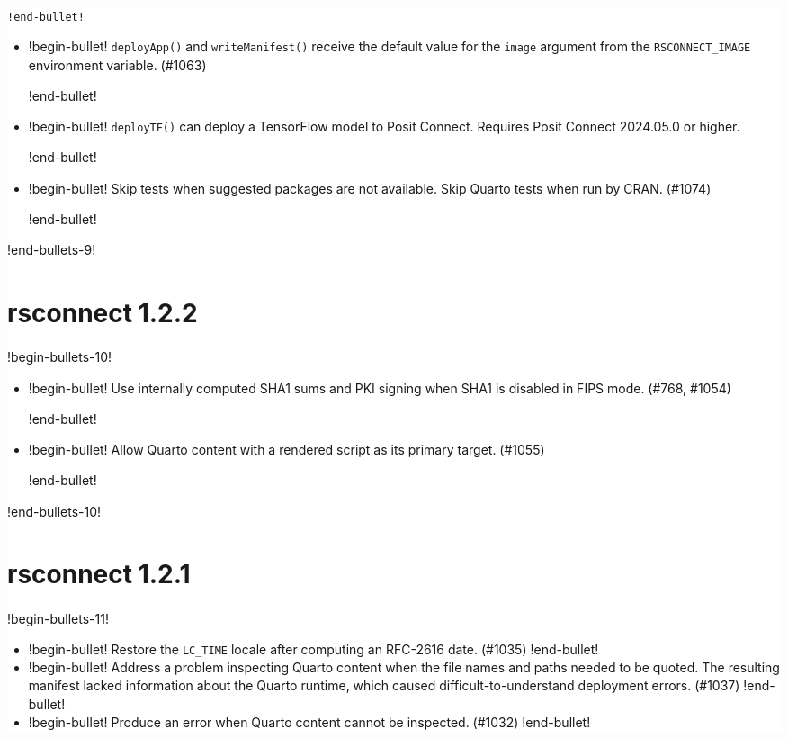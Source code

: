     !end-bullet!
-   !begin-bullet!
    `deployApp()` and `writeManifest()` receive the default value for
    the `image` argument from the `RSCONNECT_IMAGE` environment
    variable. (#1063)

    !end-bullet!
-   !begin-bullet!
    `deployTF()` can deploy a TensorFlow model to Posit Connect.
    Requires Posit Connect 2024.05.0 or higher.

    !end-bullet!
-   !begin-bullet!
    Skip tests when suggested packages are not available. Skip Quarto
    tests when run by CRAN. (#1074)

    !end-bullet!

!end-bullets-9!

# rsconnect 1.2.2

!begin-bullets-10!

-   !begin-bullet!
    Use internally computed SHA1 sums and PKI signing when SHA1 is
    disabled in FIPS mode. (#768, #1054)

    !end-bullet!
-   !begin-bullet!
    Allow Quarto content with a rendered script as its primary target.
    (#1055)

    !end-bullet!

!end-bullets-10!

# rsconnect 1.2.1

!begin-bullets-11!

-   !begin-bullet!
    Restore the `LC_TIME` locale after computing an RFC-2616 date.
    (#1035)
    !end-bullet!
-   !begin-bullet!
    Address a problem inspecting Quarto content when the file names and
    paths needed to be quoted. The resulting manifest lacked information
    about the Quarto runtime, which caused difficult-to-understand
    deployment errors. (#1037)
    !end-bullet!
-   !begin-bullet!
    Produce an error when Quarto content cannot be inspected. (#1032)
    !end-bullet!
